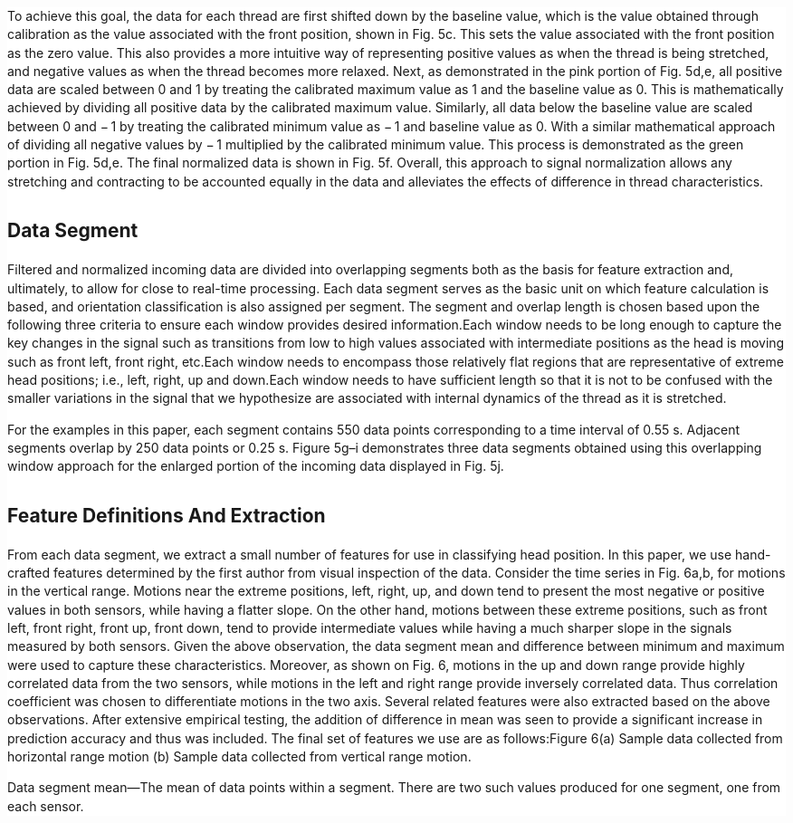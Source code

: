 To achieve this goal, the data for each thread are first shifted down by the baseline value, which is the value obtained through calibration as the value associated with the front position, shown in Fig. 5c. This sets the value associated with the front position as the zero value. This also provides a more intuitive way of representing positive values as when the thread is being stretched, and negative values as when the thread becomes more relaxed. Next, as demonstrated in the pink portion of Fig. 5d,e, all positive data are scaled between 0 and 1 by treating the calibrated maximum value as 1 and the baseline value as 0. This is mathematically achieved by dividing all positive data by the calibrated maximum value. Similarly, all data below the baseline value are scaled between 0 and − 1 by treating the calibrated minimum value as − 1 and baseline value as 0. With a similar mathematical approach of dividing all negative values by − 1 multiplied by the calibrated minimum value. This process is demonstrated as the green portion in Fig. 5d,e. The final normalized data is shown in Fig. 5f. Overall, this approach to signal normalization allows any stretching and contracting to be accounted equally in the data and alleviates the effects of difference in thread characteristics.

## Data Segment

Filtered and normalized incoming data are divided into overlapping segments both as the basis for feature extraction and, ultimately, to allow for close to real-time processing. Each data segment serves as the basic unit on which feature calculation is based, and orientation classification is also assigned per segment. The segment and overlap length is chosen based upon the following three criteria to ensure each window provides desired information.Each window needs to be long enough to capture the key changes in the signal such as transitions from low to high values associated with intermediate positions as the head is moving such as front left, front right, etc.Each window needs to encompass those relatively flat regions that are representative of extreme head positions; i.e., left, right, up and down.Each window needs to have sufficient length so that it is not to be confused with the smaller variations in the signal that we hypothesize are associated with internal dynamics of the thread as it is stretched.

For the examples in this paper, each segment contains 550 data points corresponding to a time interval of 0.55 s. Adjacent segments overlap by 250 data points or 0.25 s. Figure 5g–i demonstrates three data segments obtained using this overlapping window approach for the enlarged portion of the incoming data displayed in Fig. 5j.

## Feature Definitions And Extraction

From each data segment, we extract a small number of features for use in classifying head position. In this paper, we use hand-crafted features determined by the first author from visual inspection of the data. Consider the time series in Fig. 6a,b, for motions in the vertical range. Motions near the extreme positions, left, right, up, and down tend to present the most negative or positive values in both sensors, while having a flatter slope. On the other hand, motions between these extreme positions, such as front left, front right, front up, front down, tend to provide intermediate values while having a much sharper slope in the signals measured by both sensors. Given the above observation, the data segment mean and difference between minimum and maximum were used to capture these characteristics. Moreover, as shown on Fig. 6, motions in the up and down range provide highly correlated data from the two sensors, while motions in the left and right range provide inversely correlated data. Thus correlation coefficient was chosen to differentiate motions in the two axis. Several related features were also extracted based on the above observations. After extensive empirical testing, the addition of difference in mean was seen to provide a significant increase in prediction accuracy and thus was included. The final set of features we use are as follows:Figure 6(a) Sample data collected from horizontal range motion (b) Sample data collected from vertical range motion.

Data segment mean—The mean of data points within a segment. There are two such values produced for one segment, one from each sensor.
